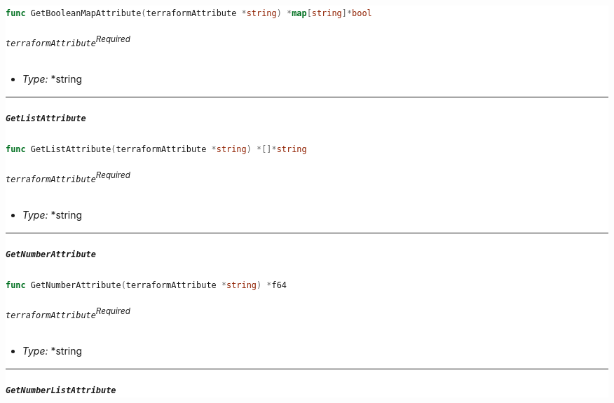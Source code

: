 ```go
func GetBooleanMapAttribute(terraformAttribute *string) *map[string]*bool
```

###### `terraformAttribute`<sup>Required</sup> <a name="terraformAttribute" id="rhizo-co-terraform-provider-oci.vulnerabilityScanningContainerScanTarget.VulnerabilityScanningContainerScanTarget.getBooleanMapAttribute.parameter.terraformAttribute"></a>

- *Type:* *string

---

##### `GetListAttribute` <a name="GetListAttribute" id="rhizo-co-terraform-provider-oci.vulnerabilityScanningContainerScanTarget.VulnerabilityScanningContainerScanTarget.getListAttribute"></a>

```go
func GetListAttribute(terraformAttribute *string) *[]*string
```

###### `terraformAttribute`<sup>Required</sup> <a name="terraformAttribute" id="rhizo-co-terraform-provider-oci.vulnerabilityScanningContainerScanTarget.VulnerabilityScanningContainerScanTarget.getListAttribute.parameter.terraformAttribute"></a>

- *Type:* *string

---

##### `GetNumberAttribute` <a name="GetNumberAttribute" id="rhizo-co-terraform-provider-oci.vulnerabilityScanningContainerScanTarget.VulnerabilityScanningContainerScanTarget.getNumberAttribute"></a>

```go
func GetNumberAttribute(terraformAttribute *string) *f64
```

###### `terraformAttribute`<sup>Required</sup> <a name="terraformAttribute" id="rhizo-co-terraform-provider-oci.vulnerabilityScanningContainerScanTarget.VulnerabilityScanningContainerScanTarget.getNumberAttribute.parameter.terraformAttribute"></a>

- *Type:* *string

---

##### `GetNumberListAttribute` <a name="GetNumberListAttribute" id="rhizo-co-terraform-provider-oci.vulnerabilityScanningContainerScanTarget.VulnerabilityScanningContainerScanTarget.getNumberListAttribute"></a>
